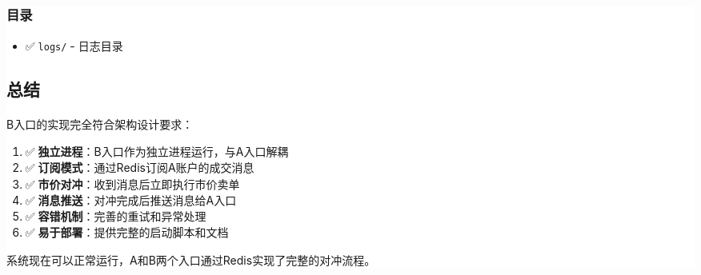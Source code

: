 ### 目录
- ✅ `logs/` - 日志目录

## 总结

B入口的实现完全符合架构设计要求：

1. ✅ **独立进程**：B入口作为独立进程运行，与A入口解耦
2. ✅ **订阅模式**：通过Redis订阅A账户的成交消息
3. ✅ **市价对冲**：收到消息后立即执行市价卖单
4. ✅ **消息推送**：对冲完成后推送消息给A入口
5. ✅ **容错机制**：完善的重试和异常处理
6. ✅ **易于部署**：提供完整的启动脚本和文档

系统现在可以正常运行，A和B两个入口通过Redis实现了完整的对冲流程。